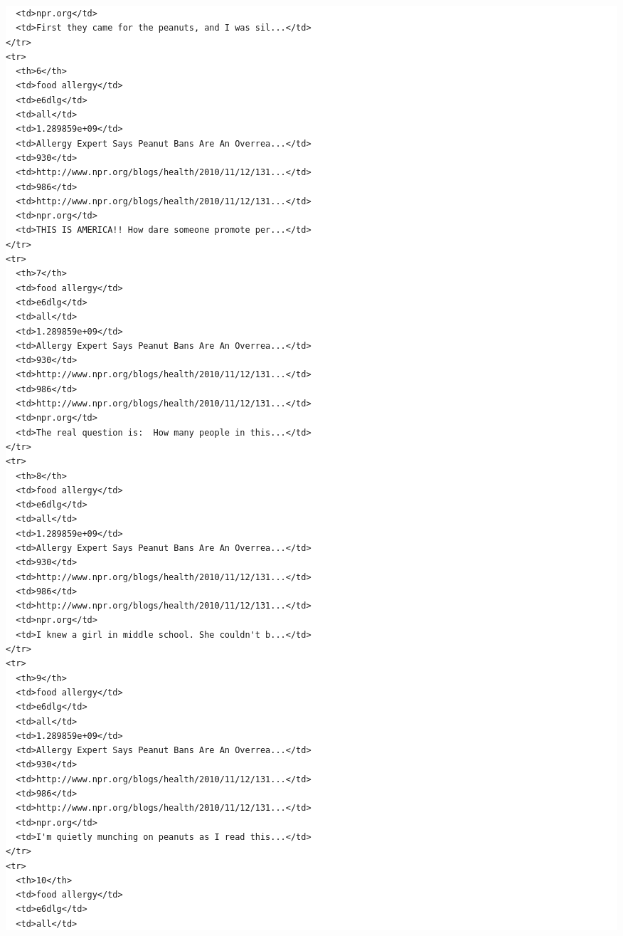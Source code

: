       <td>npr.org</td>
      <td>First they came for the peanuts, and I was sil...</td>
    </tr>
    <tr>
      <th>6</th>
      <td>food allergy</td>
      <td>e6dlg</td>
      <td>all</td>
      <td>1.289859e+09</td>
      <td>Allergy Expert Says Peanut Bans Are An Overrea...</td>
      <td>930</td>
      <td>http://www.npr.org/blogs/health/2010/11/12/131...</td>
      <td>986</td>
      <td>http://www.npr.org/blogs/health/2010/11/12/131...</td>
      <td>npr.org</td>
      <td>THIS IS AMERICA!! How dare someone promote per...</td>
    </tr>
    <tr>
      <th>7</th>
      <td>food allergy</td>
      <td>e6dlg</td>
      <td>all</td>
      <td>1.289859e+09</td>
      <td>Allergy Expert Says Peanut Bans Are An Overrea...</td>
      <td>930</td>
      <td>http://www.npr.org/blogs/health/2010/11/12/131...</td>
      <td>986</td>
      <td>http://www.npr.org/blogs/health/2010/11/12/131...</td>
      <td>npr.org</td>
      <td>The real question is:  How many people in this...</td>
    </tr>
    <tr>
      <th>8</th>
      <td>food allergy</td>
      <td>e6dlg</td>
      <td>all</td>
      <td>1.289859e+09</td>
      <td>Allergy Expert Says Peanut Bans Are An Overrea...</td>
      <td>930</td>
      <td>http://www.npr.org/blogs/health/2010/11/12/131...</td>
      <td>986</td>
      <td>http://www.npr.org/blogs/health/2010/11/12/131...</td>
      <td>npr.org</td>
      <td>I knew a girl in middle school. She couldn't b...</td>
    </tr>
    <tr>
      <th>9</th>
      <td>food allergy</td>
      <td>e6dlg</td>
      <td>all</td>
      <td>1.289859e+09</td>
      <td>Allergy Expert Says Peanut Bans Are An Overrea...</td>
      <td>930</td>
      <td>http://www.npr.org/blogs/health/2010/11/12/131...</td>
      <td>986</td>
      <td>http://www.npr.org/blogs/health/2010/11/12/131...</td>
      <td>npr.org</td>
      <td>I'm quietly munching on peanuts as I read this...</td>
    </tr>
    <tr>
      <th>10</th>
      <td>food allergy</td>
      <td>e6dlg</td>
      <td>all</td>
